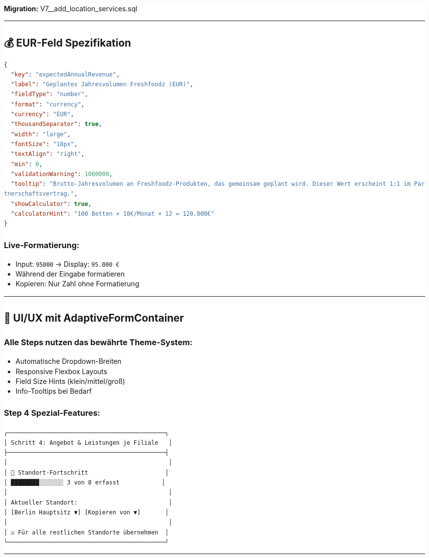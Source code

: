 **Migration:** V7__add_location_services.sql

---

## 💰 EUR-Feld Spezifikation

```json
{
  "key": "expectedAnnualRevenue",
  "label": "Geplantes Jahresvolumen Freshfoodz (EUR)",
  "fieldType": "number",
  "format": "currency",
  "currency": "EUR",
  "thousandSeparator": true,
  "width": "large",
  "fontSize": "18px",
  "textAlign": "right",
  "min": 0,
  "validationWarning": 1000000,
  "tooltip": "Brutto-Jahresvolumen an Freshfoodz-Produkten, das gemeinsam geplant wird. Dieser Wert erscheint 1:1 im Partnerschaftsvertrag.",
  "showCalculator": true,
  "calculatorHint": "100 Betten × 10€/Monat × 12 = 120.000€"
}
```

### Live-Formatierung:
- Input: `95000` → Display: `95.000 €`
- Während der Eingabe formatieren
- Kopieren: Nur Zahl ohne Formatierung

---

## 🎨 UI/UX mit AdaptiveFormContainer

### Alle Steps nutzen das bewährte Theme-System:
- Automatische Dropdown-Breiten
- Responsive Flexbox Layouts
- Field Size Hints (klein/mittel/groß)
- Info-Tooltips bei Bedarf

### Step 4 Spezial-Features:
```
┌─────────────────────────────────────────────┐
│ Schritt 4: Angebot & Leistungen je Filiale   │
├─────────────────────────────────────────────┤
│                                              │
│ 📍 Standort-Fortschritt                      │
│ ████████░░░░░░░ 3 von 8 erfasst            │
│                                              │
│ Aktueller Standort:                          │
│ [Berlin Hauptsitz ▼] [Kopieren von ▼]       │
│                                              │
│ ☑ Für alle restlichen Standorte übernehmen  │
└─────────────────────────────────────────────┘
```

---